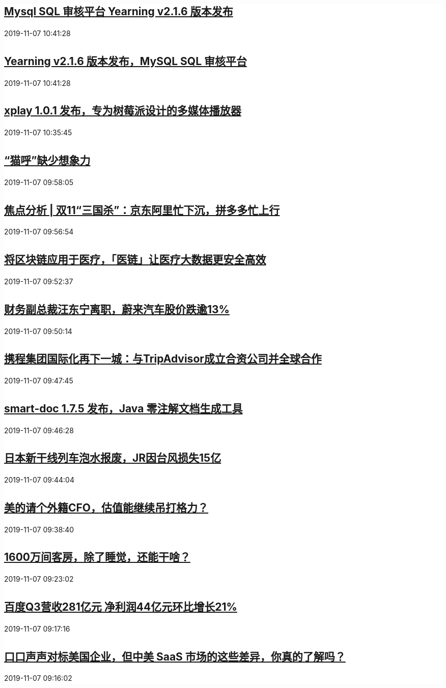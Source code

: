 ## <a href="https://www.oschina.net/news/111151/yearning-2-1-6-released" target="_blank">Mysql SQL 审核平台 Yearning v2.1.6 版本发布</a>
2019-11-07 10:41:28 
## <a href="https://www.oschina.net/news/111151/yearning-2-1-6-released" target="_blank">Yearning v2.1.6 版本发布，MySQL SQL 审核平台</a>
2019-11-07 10:41:28 
## <a href="https://www.oschina.net/news/111150/xplay-updated" target="_blank">xplay 1.0.1 发布，专为树莓派设计的多媒体播放器</a>
2019-11-07 10:35:45 
## <a href="http://36kr.com/p/5263747.html?ktm_source=feed" target="_blank">“猫呼”缺少想象力</a>
2019-11-07 09:58:05 
## <a href="http://36kr.com/p/5263575.html?ktm_source=feed" target="_blank">焦点分析 | 双11“三国杀”：京东阿里忙下沉，拼多多忙上行</a>
2019-11-07 09:56:54 
## <a href="http://36kr.com/p/5261752.html?ktm_source=feed" target="_blank">将区块链应用于医疗，「医链」让医疗大数据更安全高效</a>
2019-11-07 09:52:37 
## <a href="http://36kr.com/p/5263770.html?ktm_source=feed" target="_blank">财务副总裁汪东宁离职，蔚来汽车股价跌逾13%</a>
2019-11-07 09:50:14 
## <a href="http://36kr.com/p/5263745.html?ktm_source=feed" target="_blank">携程集团国际化再下一城：与TripAdvisor成立合资公司并全球合作</a>
2019-11-07 09:47:45 
## <a href="https://www.oschina.net/news/111149/smart-doc-1-7-5-released" target="_blank">smart-doc 1.7.5 发布，Java 零注解文档生成工具</a>
2019-11-07 09:46:28 
## <a href="http://36kr.com/p/5263765.html?ktm_source=feed" target="_blank">日本新干线列车泡水报废，JR因台风损失15亿</a>
2019-11-07 09:44:04 
## <a href="http://36kr.com/p/5263730.html?ktm_source=feed" target="_blank">美的请个外籍CFO，估值能继续吊打格力？</a>
2019-11-07 09:38:40 
## <a href="http://36kr.com/p/5263740.html?ktm_source=feed" target="_blank">1600万间客房，除了睡觉，还能干啥？</a>
2019-11-07 09:23:02 
## <a href="http://36kr.com/p/5263754.html?ktm_source=feed" target="_blank">百度Q3营收281亿元 净利润44亿元环比增长21%</a>
2019-11-07 09:17:16 
## <a href="http://36kr.com/p/5263506.html?ktm_source=feed" target="_blank">口口声声对标美国企业，但中美 SaaS 市场的这些差异，你真的了解吗？</a>
2019-11-07 09:16:02 